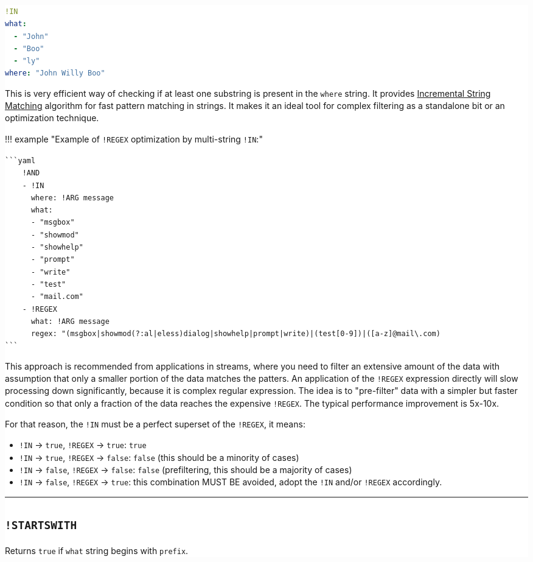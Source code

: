 ```yaml
!IN
what:
  - "John"
  - "Boo"
  - "ly"
where: "John Willy Boo"
```

This is very efficient way of checking if at least one substring is present in the `where` string.
It provides [Incremental String Matching](http://se.ethz.ch/~meyer/publications/string/string_matching.pdf) algorithm for fast pattern matching in strings.
It makes it an ideal tool for complex filtering as a standalone bit or an optimization technique.

!!! example "Example of `!REGEX` optimization by multi-string `!IN`:"

    ```yaml
        !AND
        - !IN
          where: !ARG message
          what:
          - "msgbox"
          - "showmod"
          - "showhelp"
          - "prompt"
          - "write"
          - "test"
          - "mail.com"
        - !REGEX
          what: !ARG message
          regex: "(msgbox|showmod(?:al|eless)dialog|showhelp|prompt|write)|(test[0-9])|([a-z]@mail\.com)
    ```

This approach is recommended from applications in streams, where you need to filter an extensive amount of the data with assumption that only a smaller portion of the data matches the patters.
An application of the `!REGEX` expression directly will slow processing down significantly, because it is complex regular expression.
The idea is to "pre-filter" data with a simpler but faster condition so that only a fraction of the data reaches the expensive `!REGEX`.
The typical performance improvement is 5x-10x.

For that reason, the `!IN` must be a perfect superset of the `!REGEX`, it means:

* `!IN` -> `true`, `!REGEX` -> `true`: `true`
* `!IN` -> `true`, `!REGEX` -> `false`: `false` (this should be a minority of cases)
* `!IN` -> `false`, `!REGEX` -> `false`: `false` (prefiltering, this should be a majority of cases)
* `!IN` -> `false`, `!REGEX` -> `true`: this combination MUST BE avoided, adopt the `!IN` and/or `!REGEX` accordingly.

---

## `!STARTSWITH`

Returns `true` if `what` string begins with `prefix`.
